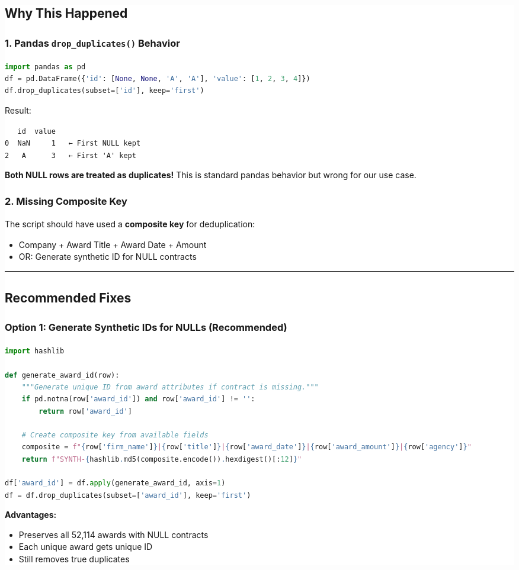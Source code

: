 
## Why This Happened

### 1. Pandas `drop_duplicates()` Behavior

```python
import pandas as pd
df = pd.DataFrame({'id': [None, None, 'A', 'A'], 'value': [1, 2, 3, 4]})
df.drop_duplicates(subset=['id'], keep='first')
```

Result:
```
   id  value
0  NaN     1   ← First NULL kept
2   A      3   ← First 'A' kept
```

**Both NULL rows are treated as duplicates!** This is standard pandas behavior but wrong for our use case.

### 2. Missing Composite Key

The script should have used a **composite key** for deduplication:
- Company + Award Title + Award Date + Amount
- OR: Generate synthetic ID for NULL contracts

---

## Recommended Fixes

### Option 1: Generate Synthetic IDs for NULLs (Recommended)

```python
import hashlib

def generate_award_id(row):
    """Generate unique ID from award attributes if contract is missing."""
    if pd.notna(row['award_id']) and row['award_id'] != '':
        return row['award_id']

    # Create composite key from available fields
    composite = f"{row['firm_name']}|{row['title']}|{row['award_date']}|{row['award_amount']}|{row['agency']}"
    return f"SYNTH-{hashlib.md5(composite.encode()).hexdigest()[:12]}"

df['award_id'] = df.apply(generate_award_id, axis=1)
df = df.drop_duplicates(subset=['award_id'], keep='first')
```

**Advantages:**
- Preserves all 52,114 awards with NULL contracts
- Each unique award gets unique ID
- Still removes true duplicates
